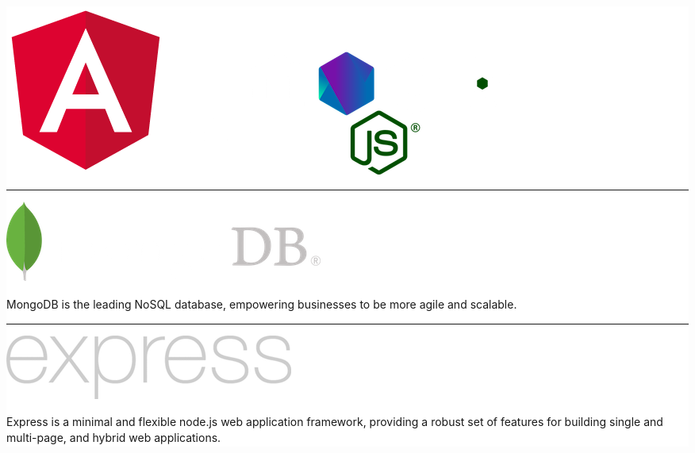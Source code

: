 ![AngularJS](./images/angularjs_logo.png)
![+](./images/plus.png)
![NodeJS](./images/nodejs_logo.png)

___

![MongoDB](./images/mongodb_logo.png)

MongoDB is the leading NoSQL database, empowering businesses to be more agile and scalable.

___

![ExpressJS](./images/expressjs_logo.png)

Express is a minimal and flexible node.js web application framework, providing a robust set of features for building single and multi-page, and hybrid web applications.
